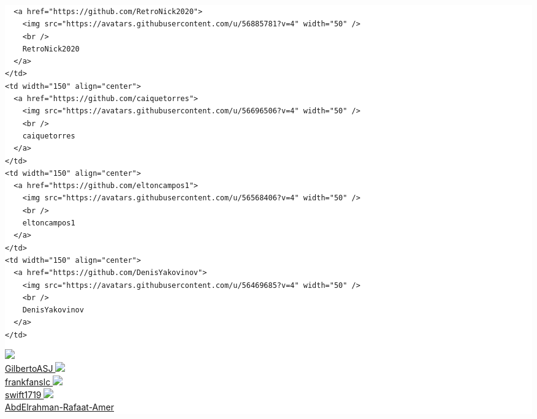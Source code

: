       <a href="https://github.com/RetroNick2020">
        <img src="https://avatars.githubusercontent.com/u/56885781?v=4" width="50" />
        <br />
        RetroNick2020
      </a>
    </td>
    <td width="150" align="center">
      <a href="https://github.com/caiquetorres">
        <img src="https://avatars.githubusercontent.com/u/56696506?v=4" width="50" />
        <br />
        caiquetorres
      </a>
    </td>
    <td width="150" align="center">
      <a href="https://github.com/eltoncampos1">
        <img src="https://avatars.githubusercontent.com/u/56568406?v=4" width="50" />
        <br />
        eltoncampos1
      </a>
    </td>
    <td width="150" align="center">
      <a href="https://github.com/DenisYakovinov">
        <img src="https://avatars.githubusercontent.com/u/56469685?v=4" width="50" />
        <br />
        DenisYakovinov
      </a>
    </td>
  </tr><tr>
    <td width="150" align="center">
      <a href="https://github.com/GilbertoASJ">
        <img src="https://avatars.githubusercontent.com/u/56325350?v=4" width="50" />
        <br />
        GilbertoASJ
      </a>
    </td>
    <td width="150" align="center">
      <a href="https://github.com/frankfanslc">
        <img src="https://avatars.githubusercontent.com/u/55561087?v=4" width="50" />
        <br />
        frankfanslc
      </a>
    </td>
    <td width="150" align="center">
      <a href="https://github.com/swift1719">
        <img src="https://avatars.githubusercontent.com/u/55341566?v=4" width="50" />
        <br />
        swift1719
      </a>
    </td>
    <td width="150" align="center">
      <a href="https://github.com/AbdElrahman-Rafaat-Amer">
        <img src="https://avatars.githubusercontent.com/u/55184522?v=4" width="50" />
        <br />
        AbdElrahman-Rafaat-Amer
      </a>
    </td>
    <td width="150" align="center">
      <a href="https://github.com/SWxEng">